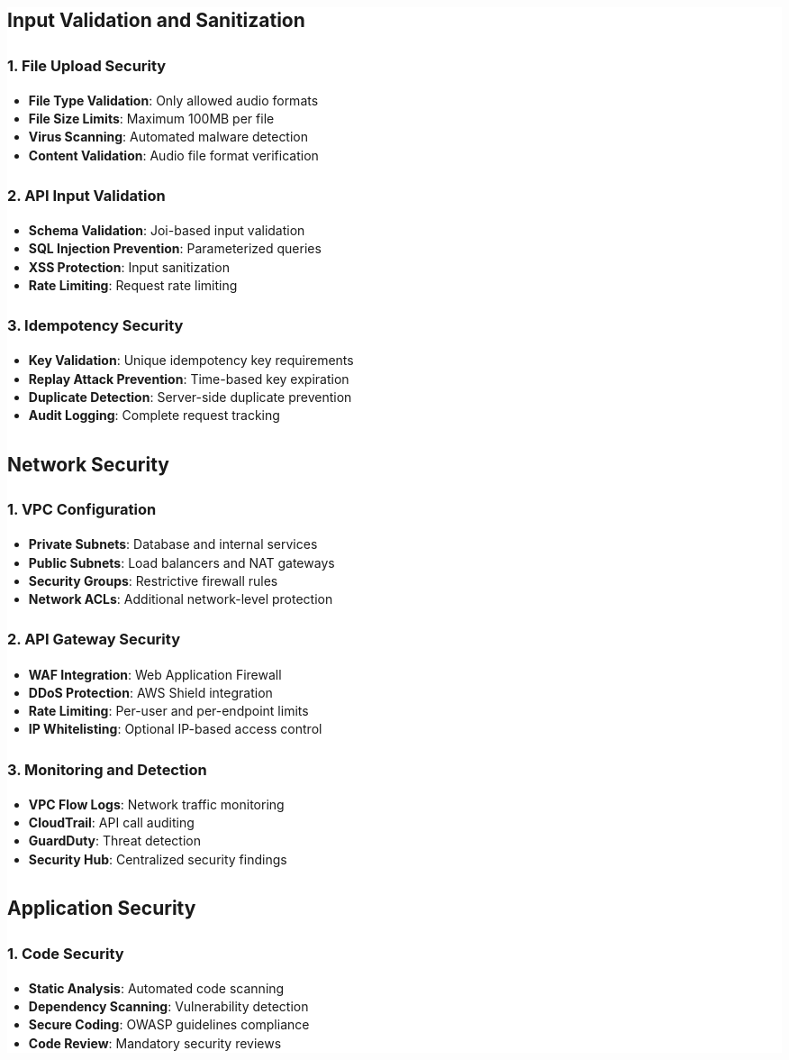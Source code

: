 ## Input Validation and Sanitization

### 1. File Upload Security
- **File Type Validation**: Only allowed audio formats
- **File Size Limits**: Maximum 100MB per file
- **Virus Scanning**: Automated malware detection
- **Content Validation**: Audio file format verification

### 2. API Input Validation
- **Schema Validation**: Joi-based input validation
- **SQL Injection Prevention**: Parameterized queries
- **XSS Protection**: Input sanitization
- **Rate Limiting**: Request rate limiting

### 3. Idempotency Security
- **Key Validation**: Unique idempotency key requirements
- **Replay Attack Prevention**: Time-based key expiration
- **Duplicate Detection**: Server-side duplicate prevention
- **Audit Logging**: Complete request tracking

## Network Security

### 1. VPC Configuration
- **Private Subnets**: Database and internal services
- **Public Subnets**: Load balancers and NAT gateways
- **Security Groups**: Restrictive firewall rules
- **Network ACLs**: Additional network-level protection

### 2. API Gateway Security
- **WAF Integration**: Web Application Firewall
- **DDoS Protection**: AWS Shield integration
- **Rate Limiting**: Per-user and per-endpoint limits
- **IP Whitelisting**: Optional IP-based access control

### 3. Monitoring and Detection
- **VPC Flow Logs**: Network traffic monitoring
- **CloudTrail**: API call auditing
- **GuardDuty**: Threat detection
- **Security Hub**: Centralized security findings

## Application Security

### 1. Code Security
- **Static Analysis**: Automated code scanning
- **Dependency Scanning**: Vulnerability detection
- **Secure Coding**: OWASP guidelines compliance
- **Code Review**: Mandatory security reviews
